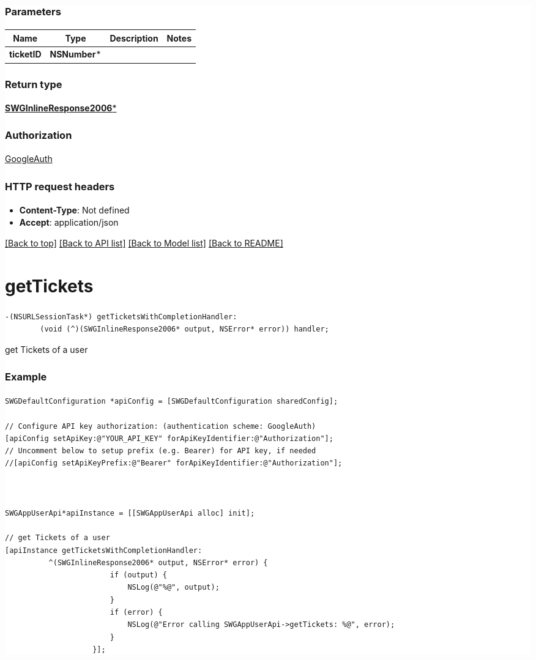 ### Parameters

Name | Type | Description  | Notes
------------- | ------------- | ------------- | -------------
 **ticketID** | **NSNumber***|  | 

### Return type

[**SWGInlineResponse2006***](SWGInlineResponse2006.md)

### Authorization

[GoogleAuth](../README.md#GoogleAuth)

### HTTP request headers

 - **Content-Type**: Not defined
 - **Accept**: application/json

[[Back to top]](#) [[Back to API list]](../README.md#documentation-for-api-endpoints) [[Back to Model list]](../README.md#documentation-for-models) [[Back to README]](../README.md)

# **getTickets**
```objc
-(NSURLSessionTask*) getTicketsWithCompletionHandler: 
        (void (^)(SWGInlineResponse2006* output, NSError* error)) handler;
```

get Tickets of a user

### Example 
```objc
SWGDefaultConfiguration *apiConfig = [SWGDefaultConfiguration sharedConfig];

// Configure API key authorization: (authentication scheme: GoogleAuth)
[apiConfig setApiKey:@"YOUR_API_KEY" forApiKeyIdentifier:@"Authorization"];
// Uncomment below to setup prefix (e.g. Bearer) for API key, if needed
//[apiConfig setApiKeyPrefix:@"Bearer" forApiKeyIdentifier:@"Authorization"];



SWGAppUserApi*apiInstance = [[SWGAppUserApi alloc] init];

// get Tickets of a user
[apiInstance getTicketsWithCompletionHandler: 
          ^(SWGInlineResponse2006* output, NSError* error) {
                        if (output) {
                            NSLog(@"%@", output);
                        }
                        if (error) {
                            NSLog(@"Error calling SWGAppUserApi->getTickets: %@", error);
                        }
                    }];
```
